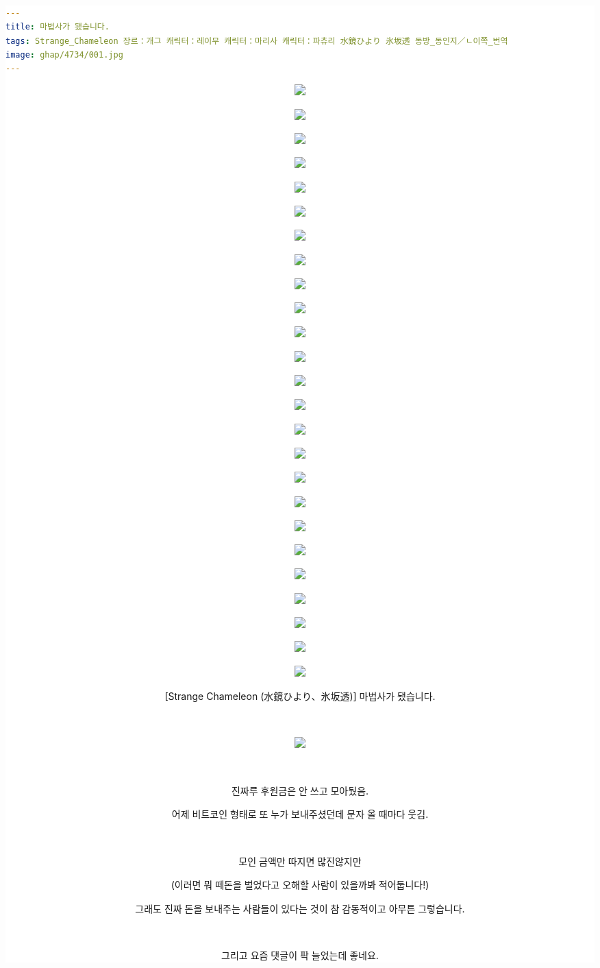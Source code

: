 ```yaml
---
title: 마법사가 됐습니다.
tags: Strange_Chameleon 장르：개그 캐릭터：레이무 캐릭터：마리사 캐릭터：파츄리 水鏡ひより 氷坂透 동방_동인지／ㄴ이쪽_번역
image: ghap/4734/001.jpg
---
```

<div class="article">
<p style="text-align: center; clear: none; float: none;"><img src="{{ site.nasurl }}/ghap/4734/001.jpg"/></p>
<p style="text-align: center; clear: none; float: none;"><img src="{{ site.nasurl }}/ghap/4734/002.jpg"/></p>
<p style="text-align: center; clear: none; float: none;"><img src="{{ site.nasurl }}/ghap/4734/003.jpg"/></p>
<p style="text-align: center; clear: none; float: none;"><img src="{{ site.nasurl }}/ghap/4734/004.jpg"/></p>
<p style="text-align: center; clear: none; float: none;"><img src="{{ site.nasurl }}/ghap/4734/005.jpg"/></p>
<p style="text-align: center; clear: none; float: none;"><img src="{{ site.nasurl }}/ghap/4734/006.jpg"/></p>
<p style="text-align: center; clear: none; float: none;"><img src="{{ site.nasurl }}/ghap/4734/007.jpg"/></p>
<p style="text-align: center; clear: none; float: none;"><img src="{{ site.nasurl }}/ghap/4734/008.jpg"/></p>
<p style="text-align: center; clear: none; float: none;"><img src="{{ site.nasurl }}/ghap/4734/009.jpg"/></p>
<p style="text-align: center; clear: none; float: none;"><img src="{{ site.nasurl }}/ghap/4734/010.jpg"/></p>
<p style="text-align: center; clear: none; float: none;"><img src="{{ site.nasurl }}/ghap/4734/011.jpg"/></p>
<p style="text-align: center; clear: none; float: none;"><img src="{{ site.nasurl }}/ghap/4734/012.jpg"/></p>
<p style="text-align: center; clear: none; float: none;"><img src="{{ site.nasurl }}/ghap/4734/013.jpg"/></p>
<p style="text-align: center; clear: none; float: none;"><img src="{{ site.nasurl }}/ghap/4734/014.jpg"/></p>
<p style="text-align: center; clear: none; float: none;"><img src="{{ site.nasurl }}/ghap/4734/015.jpg"/></p>
<p style="text-align: center; clear: none; float: none;"><img src="{{ site.nasurl }}/ghap/4734/016.jpg"/></p>
<p style="text-align: center; clear: none; float: none;"><img src="{{ site.nasurl }}/ghap/4734/017.jpg"/></p>
<p style="text-align: center; clear: none; float: none;"><img src="{{ site.nasurl }}/ghap/4734/018.jpg"/></p>
<p style="text-align: center; clear: none; float: none;"><img src="{{ site.nasurl }}/ghap/4734/019.jpg"/></p>
<p style="text-align: center; clear: none; float: none;"><img src="{{ site.nasurl }}/ghap/4734/020.jpg"/></p>
<p style="text-align: center; clear: none; float: none;"><img src="{{ site.nasurl }}/ghap/4734/021.jpg"/></p>
<p style="text-align: center; clear: none; float: none;"><img src="{{ site.nasurl }}/ghap/4734/022.jpg"/></p>
<p style="text-align: center; clear: none; float: none;"><img src="{{ site.nasurl }}/ghap/4734/023.jpg"/></p>
<p style="text-align: center; clear: none; float: none;"><img src="{{ site.nasurl }}/ghap/4734/024.jpg"/></p>
<p style="text-align: center; clear: none; float: none;"><img src="{{ site.nasurl }}/ghap/4734/025.jpg"/></p>
<p style="text-align: center; clear: none; float: none;">[Strange Chameleon (水鏡ひより、氷坂透)] 마법사가 됐습니다.</p>
<p style="text-align: center; clear: none; float: none;"><br/></p>
<p style="text-align: center; clear: none; float: none;"><img src="{{ site.nasurl }}/ghap/4734/026.gif"/></p>
<p style="text-align: center; clear: none; float: none;"><br/></p>
<p style="text-align: center; clear: none; float: none;">진짜루 후원금은 안 쓰고 모아뒀음.</p>
<p style="text-align: center; clear: none; float: none;">어제 비트코인 형태로 또 누가 보내주셨던데 문자 올 때마다 웃김.</p>
<p style="text-align: center; clear: none; float: none;"><br/></p>
<p style="text-align: center; clear: none; float: none;">모인 금액만 따지면 많진않지만</p>
<p style="text-align: center; clear: none; float: none;">(이러면 뭐 떼돈을 벌었다고 오해할 사람이 있을까봐 적어둡니다!)</p>
<p style="text-align: center; clear: none; float: none;">그래도 진짜 돈을 보내주는 사람들이 있다는 것이 참 감동적이고 아무튼 그렇습니다.</p>
<p style="text-align: center; clear: none; float: none;"><br/></p>
<p style="text-align: center; clear: none; float: none;">그리고 요즘 댓글이 팍 늘었는데 좋네요.</p>
